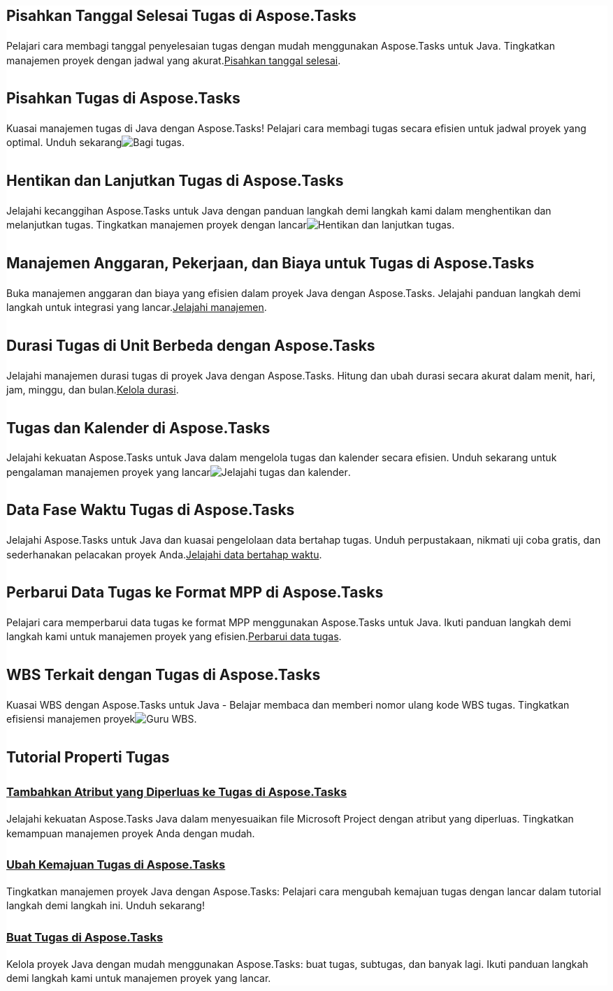 ## Pisahkan Tanggal Selesai Tugas di Aspose.Tasks
 Pelajari cara membagi tanggal penyelesaian tugas dengan mudah menggunakan Aspose.Tasks untuk Java. Tingkatkan manajemen proyek dengan jadwal yang akurat.[Pisahkan tanggal selesai](./split-task-finish-date/).

## Pisahkan Tugas di Aspose.Tasks
Kuasai manajemen tugas di Java dengan Aspose.Tasks! Pelajari cara membagi tugas secara efisien untuk jadwal proyek yang optimal. Unduh sekarang![Bagi tugas](./split-tasks/).

## Hentikan dan Lanjutkan Tugas di Aspose.Tasks
 Jelajahi kecanggihan Aspose.Tasks untuk Java dengan panduan langkah demi langkah kami dalam menghentikan dan melanjutkan tugas. Tingkatkan manajemen proyek dengan lancar![Hentikan dan lanjutkan tugas](./stop-resume-task/).

## Manajemen Anggaran, Pekerjaan, dan Biaya untuk Tugas di Aspose.Tasks
 Buka manajemen anggaran dan biaya yang efisien dalam proyek Java dengan Aspose.Tasks. Jelajahi panduan langkah demi langkah untuk integrasi yang lancar.[Jelajahi manajemen](./task-budget-work-cost/).

## Durasi Tugas di Unit Berbeda dengan Aspose.Tasks
 Jelajahi manajemen durasi tugas di proyek Java dengan Aspose.Tasks. Hitung dan ubah durasi secara akurat dalam menit, hari, jam, minggu, dan bulan.[Kelola durasi](./task-duration-different-units/).

## Tugas dan Kalender di Aspose.Tasks
 Jelajahi kekuatan Aspose.Tasks untuk Java dalam mengelola tugas dan kalender secara efisien. Unduh sekarang untuk pengalaman manajemen proyek yang lancar![Jelajahi tugas dan kalender](./tasks-and-calendars/).

## Data Fase Waktu Tugas di Aspose.Tasks
 Jelajahi Aspose.Tasks untuk Java dan kuasai pengelolaan data bertahap tugas. Unduh perpustakaan, nikmati uji coba gratis, dan sederhanakan pelacakan proyek Anda.[Jelajahi data bertahap waktu](./task-timephased-data/).

## Perbarui Data Tugas ke Format MPP di Aspose.Tasks
 Pelajari cara memperbarui data tugas ke format MPP menggunakan Aspose.Tasks untuk Java. Ikuti panduan langkah demi langkah kami untuk manajemen proyek yang efisien.[Perbarui data tugas](./update-task-data/).

## WBS Terkait dengan Tugas di Aspose.Tasks
 Kuasai WBS dengan Aspose.Tasks untuk Java - Belajar membaca dan memberi nomor ulang kode WBS tugas. Tingkatkan efisiensi manajemen proyek![Guru WBS](./wbs-associated-with-task/).
## Tutorial Properti Tugas
### [Tambahkan Atribut yang Diperluas ke Tugas di Aspose.Tasks](./add-extended-attributes/)
Jelajahi kekuatan Aspose.Tasks Java dalam menyesuaikan file Microsoft Project dengan atribut yang diperluas. Tingkatkan kemampuan manajemen proyek Anda dengan mudah.
### [Ubah Kemajuan Tugas di Aspose.Tasks](./change-progress/)
Tingkatkan manajemen proyek Java dengan Aspose.Tasks: Pelajari cara mengubah kemajuan tugas dengan lancar dalam tutorial langkah demi langkah ini. Unduh sekarang!
### [Buat Tugas di Aspose.Tasks](./create-tasks/)
Kelola proyek Java dengan mudah menggunakan Aspose.Tasks: buat tugas, subtugas, dan banyak lagi. Ikuti panduan langkah demi langkah kami untuk manajemen proyek yang lancar.